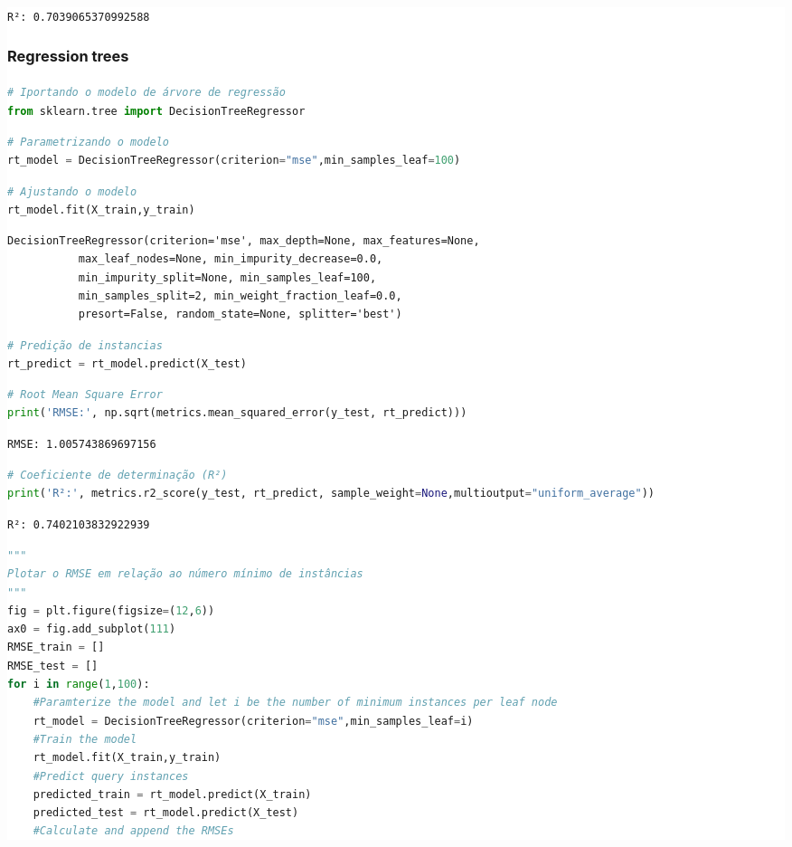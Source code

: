     R²: 0.7039065370992588


### Regression trees


```python
# Iportando o modelo de árvore de regressão
from sklearn.tree import DecisionTreeRegressor
```


```python
# Parametrizando o modelo
rt_model = DecisionTreeRegressor(criterion="mse",min_samples_leaf=100)
```


```python
# Ajustando o modelo
rt_model.fit(X_train,y_train)
```




    DecisionTreeRegressor(criterion='mse', max_depth=None, max_features=None,
               max_leaf_nodes=None, min_impurity_decrease=0.0,
               min_impurity_split=None, min_samples_leaf=100,
               min_samples_split=2, min_weight_fraction_leaf=0.0,
               presort=False, random_state=None, splitter='best')




```python
# Predição de instancias 
rt_predict = rt_model.predict(X_test)
```


```python
# Root Mean Square Error
print('RMSE:', np.sqrt(metrics.mean_squared_error(y_test, rt_predict)))
```

    RMSE: 1.005743869697156



```python
# Coeficiente de determinação (R²)
print('R²:', metrics.r2_score(y_test, rt_predict, sample_weight=None,multioutput="uniform_average"))
```

    R²: 0.7402103832922939



```python
"""
Plotar o RMSE em relação ao número mínimo de instâncias
""" 
fig = plt.figure(figsize=(12,6))
ax0 = fig.add_subplot(111) 
RMSE_train = []
RMSE_test = []
for i in range(1,100):
    #Paramterize the model and let i be the number of minimum instances per leaf node
    rt_model = DecisionTreeRegressor(criterion="mse",min_samples_leaf=i)   
    #Train the model
    rt_model.fit(X_train,y_train)
    #Predict query instances
    predicted_train = rt_model.predict(X_train)
    predicted_test = rt_model.predict(X_test)
    #Calculate and append the RMSEs
```